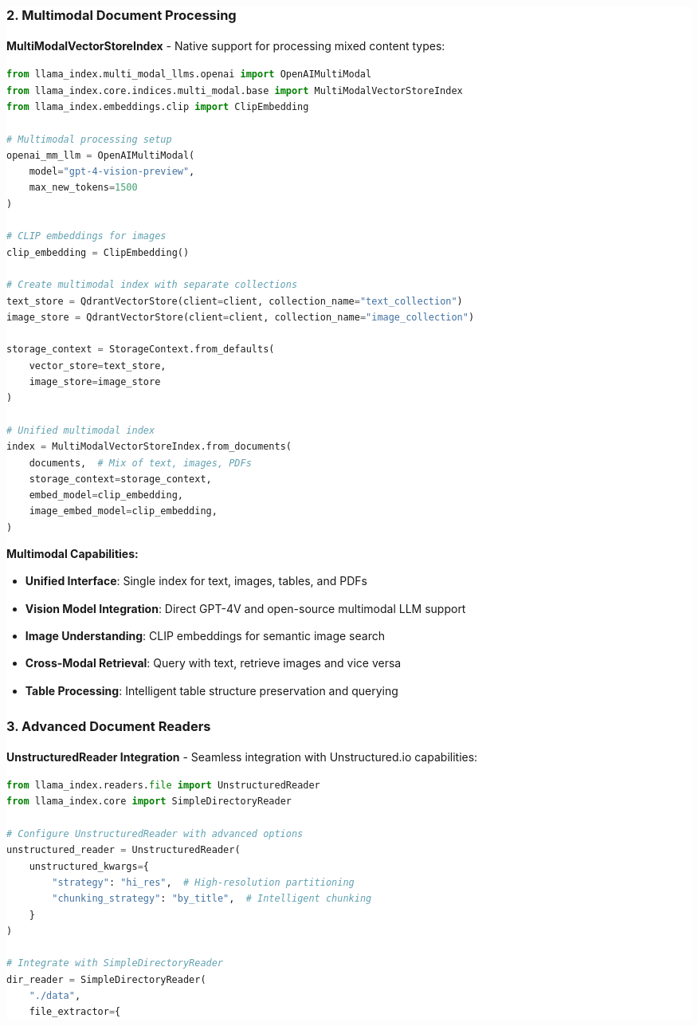 ### 2. Multimodal Document Processing

**MultiModalVectorStoreIndex** - Native support for processing mixed content types:

```python
from llama_index.multi_modal_llms.openai import OpenAIMultiModal
from llama_index.core.indices.multi_modal.base import MultiModalVectorStoreIndex
from llama_index.embeddings.clip import ClipEmbedding

# Multimodal processing setup
openai_mm_llm = OpenAIMultiModal(
    model="gpt-4-vision-preview", 
    max_new_tokens=1500
)

# CLIP embeddings for images
clip_embedding = ClipEmbedding()

# Create multimodal index with separate collections
text_store = QdrantVectorStore(client=client, collection_name="text_collection")
image_store = QdrantVectorStore(client=client, collection_name="image_collection")

storage_context = StorageContext.from_defaults(
    vector_store=text_store, 
    image_store=image_store
)

# Unified multimodal index
index = MultiModalVectorStoreIndex.from_documents(
    documents,  # Mix of text, images, PDFs
    storage_context=storage_context,
    embed_model=clip_embedding,
    image_embed_model=clip_embedding,
)
```

**Multimodal Capabilities:**

- **Unified Interface**: Single index for text, images, tables, and PDFs

- **Vision Model Integration**: Direct GPT-4V and open-source multimodal LLM support

- **Image Understanding**: CLIP embeddings for semantic image search

- **Cross-Modal Retrieval**: Query with text, retrieve images and vice versa

- **Table Processing**: Intelligent table structure preservation and querying

### 3. Advanced Document Readers

**UnstructuredReader Integration** - Seamless integration with Unstructured.io capabilities:

```python
from llama_index.readers.file import UnstructuredReader
from llama_index.core import SimpleDirectoryReader

# Configure UnstructuredReader with advanced options
unstructured_reader = UnstructuredReader(
    unstructured_kwargs={
        "strategy": "hi_res",  # High-resolution partitioning
        "chunking_strategy": "by_title",  # Intelligent chunking
    }
)

# Integrate with SimpleDirectoryReader
dir_reader = SimpleDirectoryReader(
    "./data",
    file_extractor={
```